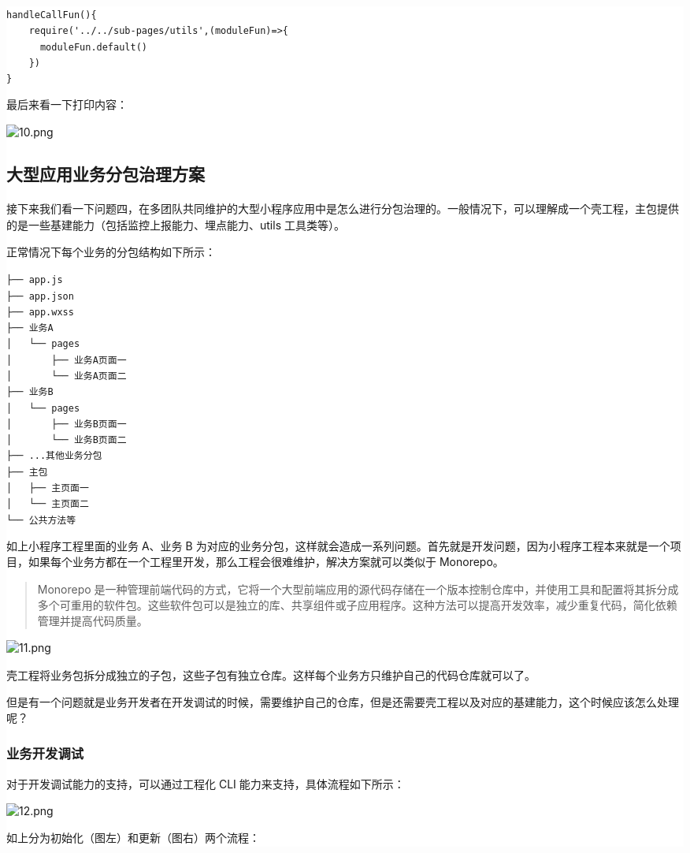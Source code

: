     handleCallFun(){
        require('../../sub-pages/utils',(moduleFun)=>{
          moduleFun.default()
        })
    }
    

最后来看一下打印内容：

![10.png](https://p1-juejin.byteimg.com/tos-cn-i-k3u1fbpfcp/1aaf8f61cedf4f6cb5384eaa14aecb46~tplv-k3u1fbpfcp-jj-mark:1600:0:0:0:q75.image#?w=2070&h=1166&s=218635&e=png&b=2a2a2a)

大型应用业务分包治理方案
------------

接下来我们看一下问题四，在多团队共同维护的大型小程序应用中是怎么进行分包治理的。一般情况下，可以理解成一个壳工程，主包提供的是一些基建能力（包括监控上报能力、埋点能力、utils 工具类等）。

正常情况下每个业务的分包结构如下所示：

    ├── app.js
    ├── app.json
    ├── app.wxss
    ├── 业务A
    │   └── pages
    │       ├── 业务A页面一
    │       └── 业务A页面二
    ├── 业务B
    │   └── pages
    │       ├── 业务B页面一
    │       └── 业务B页面二
    ├── ...其他业务分包
    ├── 主包
    │   ├── 主页面一
    │   └── 主页面二
    └── 公共方法等
    

如上小程序工程里面的业务 A、业务 B 为对应的业务分包，这样就会造成一系列问题。首先就是开发问题，因为小程序工程本来就是一个项目，如果每个业务方都在一个工程里开发，那么工程会很难维护，解决方案就可以类似于 Monorepo。

> Monorepo 是一种管理前端代码的方式，它将一个大型前端应用的源代码存储在一个版本控制仓库中，并使用工具和配置将其拆分成多个可重用的软件包。这些软件包可以是独立的库、共享组件或子应用程序。这种方法可以提高开发效率，减少重复代码，简化依赖管理并提高代码质量。

![11.png](https://p6-juejin.byteimg.com/tos-cn-i-k3u1fbpfcp/a5497a70863e46fc946eb7d426721603~tplv-k3u1fbpfcp-jj-mark:1600:0:0:0:q75.image#?w=1260&h=558&s=36780&e=png&b=ffffff)

壳工程将业务包拆分成独立的子包，这些子包有独立仓库。这样每个业务方只维护自己的代码仓库就可以了。

但是有一个问题就是业务开发者在开发调试的时候，需要维护自己的仓库，但是还需要壳工程以及对应的基建能力，这个时候应该怎么处理呢？

### 业务开发调试

对于开发调试能力的支持，可以通过工程化 CLI 能力来支持，具体流程如下所示：

![12.png](https://p6-juejin.byteimg.com/tos-cn-i-k3u1fbpfcp/7820f60e084a45f59fb17820ef858711~tplv-k3u1fbpfcp-jj-mark:1600:0:0:0:q75.image#?w=1726&h=830&s=82902&e=png&b=ffffff)

如上分为初始化（图左）和更新（图右）两个流程：
